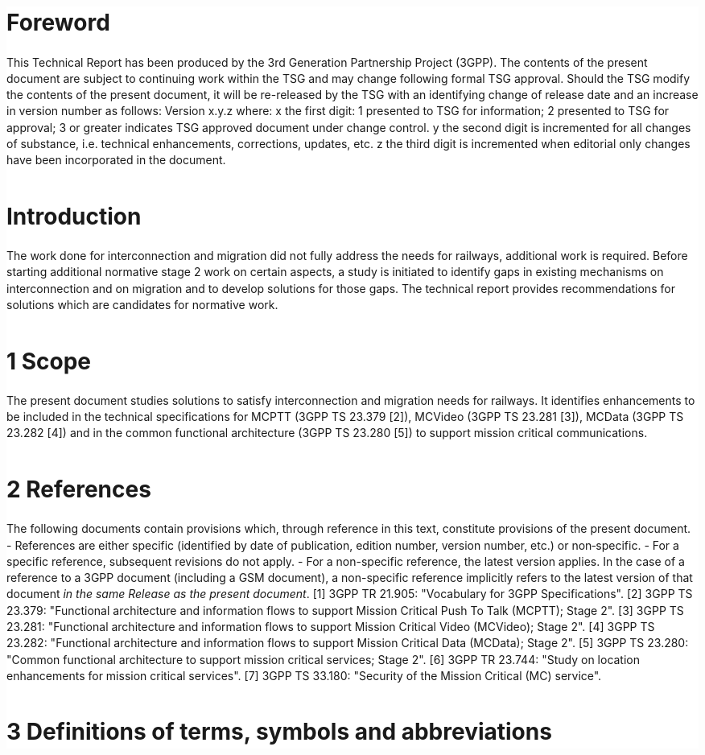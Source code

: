 # Foreword
This Technical Report has been produced by the 3rd Generation Partnership
Project (3GPP).
The contents of the present document are subject to continuing work within the
TSG and may change following formal TSG approval. Should the TSG modify the
contents of the present document, it will be re-released by the TSG with an
identifying change of release date and an increase in version number as
follows:
Version x.y.z
where:
x the first digit:
1 presented to TSG for information;
2 presented to TSG for approval;
3 or greater indicates TSG approved document under change control.
y the second digit is incremented for all changes of substance, i.e. technical
enhancements, corrections, updates, etc.
z the third digit is incremented when editorial only changes have been
incorporated in the document.
# Introduction
The work done for interconnection and migration did not fully address the
needs for railways, additional work is required. Before starting additional
normative stage 2 work on certain aspects, a study is initiated to identify
gaps in existing mechanisms on interconnection and on migration and to develop
solutions for those gaps. The technical report provides recommendations for
solutions which are candidates for normative work.
# 1 Scope
The present document studies solutions to satisfy interconnection and
migration needs for railways. It identifies enhancements to be included in the
technical specifications for MCPTT (3GPP TS 23.379 [2]), MCVideo (3GPP TS
23.281 [3]), MCData (3GPP TS 23.282 [4]) and in the common functional
architecture (3GPP TS 23.280 [5]) to support mission critical communications.
# 2 References
The following documents contain provisions which, through reference in this
text, constitute provisions of the present document.
\- References are either specific (identified by date of publication, edition
number, version number, etc.) or non‑specific.
\- For a specific reference, subsequent revisions do not apply.
\- For a non-specific reference, the latest version applies. In the case of a
reference to a 3GPP document (including a GSM document), a non-specific
reference implicitly refers to the latest version of that document _in the
same Release as the present document_.
[1] 3GPP TR 21.905: \"Vocabulary for 3GPP Specifications\".
[2] 3GPP TS 23.379: \"Functional architecture and information flows to support
Mission Critical Push To Talk (MCPTT); Stage 2\".
[3] 3GPP TS 23.281: \"Functional architecture and information flows to support
Mission Critical Video (MCVideo); Stage 2\".
[4] 3GPP TS 23.282: \"Functional architecture and information flows to support
Mission Critical Data (MCData); Stage 2\".
[5] 3GPP TS 23.280: \"Common functional architecture to support mission
critical services; Stage 2\".
[6] 3GPP TR 23.744: \"Study on location enhancements for mission critical
services\".
[7] 3GPP TS 33.180: \"Security of the Mission Critical (MC) service\".
# 3 Definitions of terms, symbols and abbreviations